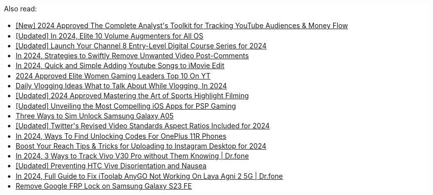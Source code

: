 <span class="atpl-alsoreadstyle">Also read:</span>
<div><ul>
<li><a href="https://youtube-docs.techidaily.com/024-approved-the-complete-analysts-toolkit-for-tracking-youtube-audiences-and-money-flow/"><u>[New] 2024 Approved  The Complete Analyst's Toolkit for Tracking YouTube Audiences & Money Flow</u></a></li>
<li><a href="https://youtube-docs.techidaily.com/ed-in-2024-elite-10-volume-augmenters-for-all-os/"><u>[Updated] In 2024, Elite 10 Volume Augmenters for All OS</u></a></li>
<li><a href="https://youtube-docs.techidaily.com/ed-launch-your-channel-8-entry-level-digital-course-series-for-2024/"><u>[Updated] Launch Your Channel  8 Entry-Level Digital Course Series for 2024</u></a></li>
<li><a href="https://youtube-docs.techidaily.com/24-strategies-to-swiftly-remove-unwanted-video-post-comments/"><u>In 2024, Strategies to Swiftly Remove Unwanted Video Post-Comments</u></a></li>
<li><a href="https://youtube-docs.techidaily.com/24-quick-and-simple-adding-youtube-songs-to-imovie-edit/"><u>In 2024, Quick and Simple  Adding Youtube Songs to iMovie Edit</u></a></li>
<li><a href="https://youtube-docs.techidaily.com/approved-elite-women-gaming-leaders-top-10-on-yt/"><u>2024 Approved  Elite Women Gaming Leaders  Top 10 On YT</u></a></li>
<li><a href="https://youtube-docs.techidaily.com/-vlogging-ideas-what-to-talk-about-while-vlogging-in-2024/"><u>Daily Vlogging Ideas  What to Talk About While Vlogging, In 2024</u></a></li>
<li><a href="https://youtube-docs.techidaily.com/ed-2024-approved-mastering-the-art-of-sports-highlight-filming/"><u>[Updated] 2024 Approved  Mastering the Art of Sports Highlight Filming</u></a></li>
<li><a href="https://screen-activity-recording.techidaily.com/updated-unveiling-the-most-compelling-ios-apps-for-psp-gaming/"><u>[Updated] Unveiling the Most Compelling iOS Apps for PSP Gaming</u></a></li>
<li><a href="https://sim-unlock.techidaily.com/three-ways-to-sim-unlock-samsung-galaxy-a05-by-drfone-android/"><u>Three Ways to Sim Unlock Samsung Galaxy A05</u></a></li>
<li><a href="https://twitter-videos.techidaily.com/updated-twitters-revised-video-standards-aspect-ratios-included-for-2024/"><u>[Updated] Twitter's Revised Video Standards  Aspect Ratios Included for 2024</u></a></li>
<li><a href="https://sim-unlock.techidaily.com/in-2024-ways-to-find-unlocking-codes-for-oneplus-11r-phones-by-drfone-android/"><u>In 2024, Ways To Find Unlocking Codes For OnePlus 11R Phones</u></a></li>
<li><a href="https://instagram-clips.techidaily.com/boost-your-reach-tips-and-tricks-for-uploading-to-instagram-desktop-for-2024/"><u>Boost Your Reach  Tips & Tricks for Uploading to Instagram Desktop for 2024</u></a></li>
<li><a href="https://android-location-track.techidaily.com/in-2024-3-ways-to-track-vivo-v30-pro-without-them-knowing-drfone-by-drfone-virtual-android/"><u>In 2024, 3 Ways to Track Vivo V30 Pro without Them Knowing | Dr.fone</u></a></li>
<li><a href="https://article-posts.techidaily.com/updated-preventing-htc-vive-disorientation-and-nausea/"><u>[Updated] Preventing HTC Vive Disorientation and Nausea</u></a></li>
<li><a href="https://review-topics.techidaily.com/in-2024-full-guide-to-fix-itoolab-anygo-not-working-on-lava-agni-2-5g-drfone-by-drfone-virtual-android/"><u>In 2024, Full Guide to Fix iToolab AnyGO Not Working On Lava Agni 2 5G | Dr.fone</u></a></li>
<li><a href="https://review-topics.techidaily.com/remove-google-frp-lock-on-samsung-galaxy-s23-fe-by-drfone-android-unlock-remove-google-frp/"><u>Remove Google FRP Lock on Samsung Galaxy S23 FE</u></a></li>
</ul></div>
